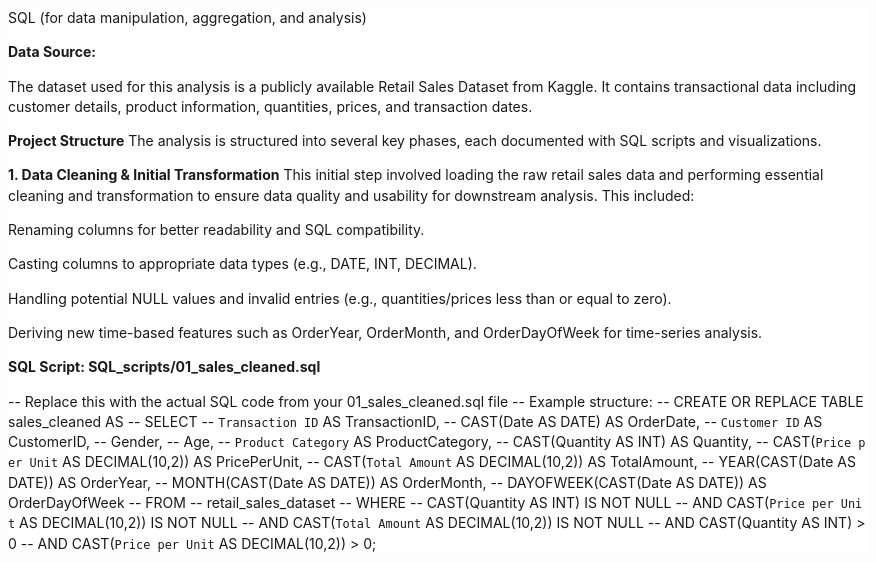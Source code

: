 SQL (for data manipulation, aggregation, and analysis)




**Data Source:**

The dataset used for this analysis is a publicly available Retail Sales Dataset from Kaggle. It contains transactional data including customer details, product information, quantities, prices, and transaction dates.




**Project Structure**
The analysis is structured into several key phases, each documented with SQL scripts and visualizations.




**1. Data Cleaning & Initial Transformation**
This initial step involved loading the raw retail sales data and performing essential cleaning and transformation to ensure data quality and usability for downstream analysis. This included:

Renaming columns for better readability and SQL compatibility.

Casting columns to appropriate data types (e.g., DATE, INT, DECIMAL).

Handling potential NULL values and invalid entries (e.g., quantities/prices less than or equal to zero).

Deriving new time-based features such as OrderYear, OrderMonth, and OrderDayOfWeek for time-series analysis.




**SQL Script: SQL_scripts/01_sales_cleaned.sql**

-- Replace this with the actual SQL code from your 01_sales_cleaned.sql file
-- Example structure:
-- CREATE OR REPLACE TABLE sales_cleaned AS
-- SELECT
--     `Transaction ID` AS TransactionID,
--     CAST(Date AS DATE) AS OrderDate,
--     `Customer ID` AS CustomerID,
--     Gender,
--     Age,
--     `Product Category` AS ProductCategory,
--     CAST(Quantity AS INT) AS Quantity,
--     CAST(`Price per Unit` AS DECIMAL(10,2)) AS PricePerUnit,
--     CAST(`Total Amount` AS DECIMAL(10,2)) AS TotalAmount,
--     YEAR(CAST(Date AS DATE)) AS OrderYear,
--     MONTH(CAST(Date AS DATE)) AS OrderMonth,
--     DAYOFWEEK(CAST(Date AS DATE)) AS OrderDayOfWeek
-- FROM
--     retail_sales_dataset
-- WHERE
--     CAST(Quantity AS INT) IS NOT NULL
--     AND CAST(`Price per Unit` AS DECIMAL(10,2)) IS NOT NULL
--     AND CAST(`Total Amount` AS DECIMAL(10,2)) IS NOT NULL
--     AND CAST(Quantity AS INT) > 0
--     AND CAST(`Price per Unit` AS DECIMAL(10,2)) > 0;

